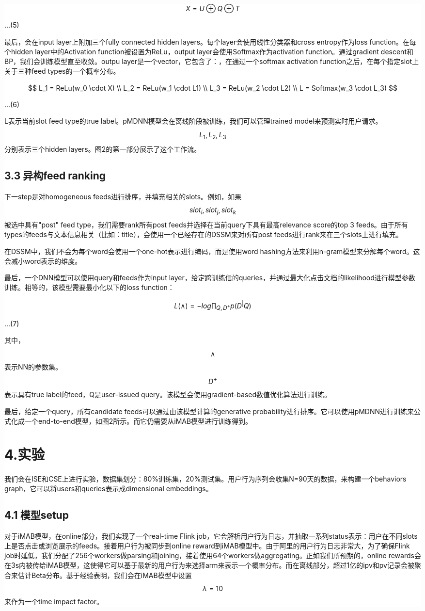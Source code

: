 $$
X = U \oplus Q \oplus T
$$

...(5)

最后，会在input layer上附加三个fully connected hidden layers。每个layer会使用线性分类器和cross entropy作为loss function。在每个hidden layer中的Activation function被设置为ReLu，output layer会使用Softmax作为activation function。通过gradient descent和BP，我们会训练模型直至收敛。outpu layer是一个vector，它包含了：，在通过一个softmax activation function之后，在每个指定slot上关于三种feed types的一个概率分布。

$$
L_1 = ReLu(w_0 \cdot X) \\
L_2 = ReLu(w_1 \cdot L1) \\
L_3 = ReLu(w_2 \cdot L2) \\
L = Softmax(w_3 \cdot L_3)
$$

...(6)

L表示当前slot feed type的true label。pMDNN模型会在离线阶段被训练，我们可以管理trained model来预测实时用户请求。$$L_1, L_2, L_3$$分别表示三个hidden layers。图2的第一部分展示了这个工作流。

## 3.3 异构feed ranking

下一step是对homogeneous feeds进行排序，并填充相关的slots。例如，如果$$slot_i, slot_j, slot_k$$被选中具有"post" feed type，我们需要rank所有post feeds并选择在当前query下具有最高relevance score的top 3 feeds。由于所有types的feeds与文本信息相关（比如：title），会使用一个已经存在的DSSM来对所有post feeds进行rank来在三个slots上进行填充。

在DSSM中，我们不会为每个word会使用一个one-hot表示进行编码，而是使用word hashing方法来利用n-gram模型来分解每个word。这会减小word表示的维度。

最后，一个DNN模型可以使用query和feeds作为input layer，给定跨训练信的queries，并通过最大化点击文档的likelihood进行模型参数训练。相等的，该模型需要最小化以下的loss function：

$$
L(\wedge) = -log \prod_{Q, D^+} p(D^ | Q)
$$

...(7)

其中，$$\wedge$$表示NN的参数集。$$D^+$$表示具有true label的feed，Q是user-issued query。该模型会使用gradient-based数值优化算法进行训练。

最后，给定一个query，所有candidate feeds可以通过由该模型计算的generative probability进行排序。它可以使用pMDNN进行训练来公式化成一个end-to-end模型，如图2所示。而它仍需要从iMAB模型进行训练得到。

# 4.实验

我们会在ISE和CSE上进行实验，数据集划分：80%训练集，20%测试集。用户行为序列会收集N=90天的数据，来构建一个behaviors graph，它可以将users和queries表示成dimensional embeddings。

## 4.1 模型setup

对于iMAB模型，在online部分，我们实现了一个real-time Flink job，它会解析用户行为日志，并抽取一系列status表示：用户在不同slots上是否点击或浏览展示的feeds。接着用户行为被同步到online reward到iMAB模型中。由于阿里的用户行为日志非常大，为了确保Flink job时延低，我们分配了256个workers做parsing和joining，接着使用64个workers做aggregating。正如我们所预期的，online rewards会在3s内被传给iMAB模型，这使得它可以基于最新的用户行为来选择arm来表示一个概率分布。而在离线部分，超过1亿的ipv和pv记录会被聚合来估计Beta分布。基于经验表明，我们会在iMAB模型中设置$$\lambda=10$$来作为一个time impact factor。
